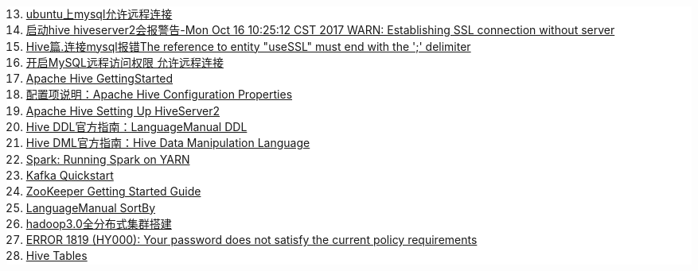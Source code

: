 13. [ubuntu上mysql允许远程连接](https://www.jianshu.com/p/ee3f8b3a28bd)
14. [启动hive hiveserver2会报警告-Mon Oct 16 10:25:12 CST 2017 WARN: Establishing SSL connection without server](https://blog.csdn.net/helloxiaozhe/article/details/78252135)
15. [Hive篇.连接mysql报错The reference to entity "useSSL" must end with the ';' delimiter](https://blog.csdn.net/lwf006164/article/details/96195213)
16. [开启MySQL远程访问权限 允许远程连接](https://www.cnblogs.com/weifeng1463/p/7941625.html)
17. [Apache Hive GettingStarted](https://cwiki.apache.org/confluence/display/Hive/GettingStarted#GettingStarted-RunningHiveServer2andBeeline)
18. [配置项说明：Apache Hive Configuration Properties](https://cwiki.apache.org/confluence/display/Hive/Configuration+Properties#ConfigurationProperties-HiveServer2)
19. [Apache Hive Setting Up HiveServer2](https://cwiki.apache.org/confluence/display/Hive/Setting+Up+HiveServer2)
20. [Hive DDL官方指南：LanguageManual DDL](https://cwiki.apache.org/confluence/display/Hive/LanguageManual+DDL)
21. [Hive DML官方指南：Hive Data Manipulation Language](https://cwiki.apache.org/confluence/display/Hive/LanguageManual+DML)
22. [Spark: Running Spark on YARN](http://spark.apache.org/docs/latest/running-on-yarn.html#configuration)
23. [Kafka Quickstart](https://kafka.apache.org/quickstart)
24. [ZooKeeper Getting Started Guide](http://zookeeper.apache.org/doc/current/zookeeperStarted.html)
25. [LanguageManual SortBy](https://cwiki.apache.org/confluence/display/Hive/LanguageManual+SortBy)
26. [hadoop3.0全分布式集群搭建](https://www.lousenjay.top/2018/08/21/hadoop3.0%E5%85%A8%E5%88%86%E5%B8%83%E5%BC%8F%E9%9B%86%E7%BE%A4%E6%90%AD%E5%BB%BA/)
27. [ERROR 1819 (HY000): Your password does not satisfy the current policy requirements](https://www.cnblogs.com/ivictor/p/5142809.html)
28. [Hive Tables](http://spark.apache.org/docs/latest/sql-data-sources-hive-tables.html)

